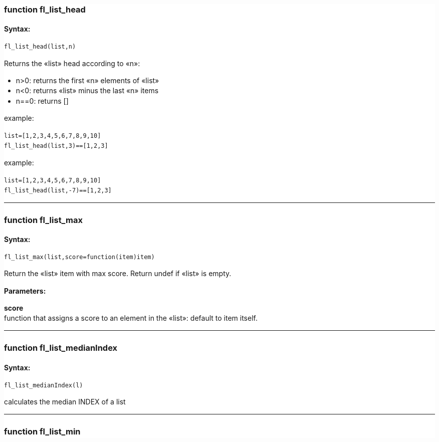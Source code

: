 ### function fl_list_head

__Syntax:__

```text
fl_list_head(list,n)
```

Returns the «list» head according to «n»:

- n>0: returns the first «n» elements of «list»
- n<0: returns «list» minus the last «n» items
- n==0: returns []

example:

    list=[1,2,3,4,5,6,7,8,9,10]
    fl_list_head(list,3)==[1,2,3]

example:

    list=[1,2,3,4,5,6,7,8,9,10]
    fl_list_head(list,-7)==[1,2,3]


---

### function fl_list_max

__Syntax:__

```text
fl_list_max(list,score=function(item)item)
```

Return the «list» item with max score. Return undef if «list» is empty.


__Parameters:__

__score__  
function that assigns a score to an element in the «list»: default to item
itself.



---

### function fl_list_medianIndex

__Syntax:__

```text
fl_list_medianIndex(l)
```

calculates the median INDEX of a list


---

### function fl_list_min
